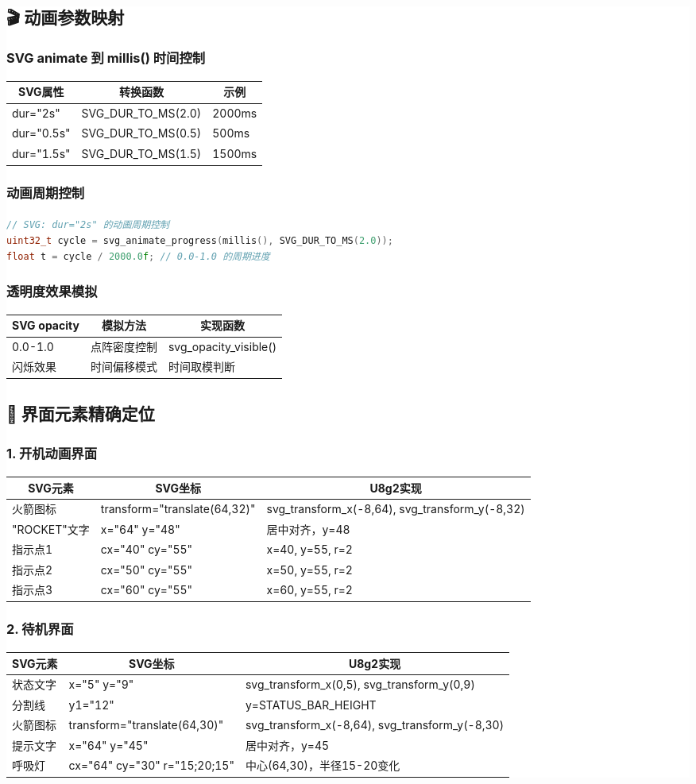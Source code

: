 ## 🎬 动画参数映射

### SVG animate 到 millis() 时间控制
| SVG属性 | 转换函数 | 示例 |
|---------|----------|------|
| dur="2s" | SVG_DUR_TO_MS(2.0) | 2000ms |
| dur="0.5s" | SVG_DUR_TO_MS(0.5) | 500ms |
| dur="1.5s" | SVG_DUR_TO_MS(1.5) | 1500ms |

### 动画周期控制
```cpp
// SVG: dur="2s" 的动画周期控制
uint32_t cycle = svg_animate_progress(millis(), SVG_DUR_TO_MS(2.0));
float t = cycle / 2000.0f; // 0.0-1.0 的周期进度
```

### 透明度效果模拟
| SVG opacity | 模拟方法 | 实现函数 |
|-------------|----------|----------|
| 0.0-1.0 | 点阵密度控制 | svg_opacity_visible() |
| 闪烁效果 | 时间偏移模式 | 时间取模判断 |

## 📍 界面元素精确定位

### 1. 开机动画界面
| SVG元素 | SVG坐标 | U8g2实现 |
|---------|---------|----------|
| 火箭图标 | transform="translate(64,32)" | svg_transform_x(-8,64), svg_transform_y(-8,32) |
| "ROCKET"文字 | x="64" y="48" | 居中对齐，y=48 |
| 指示点1 | cx="40" cy="55" | x=40, y=55, r=2 |
| 指示点2 | cx="50" cy="55" | x=50, y=55, r=2 |
| 指示点3 | cx="60" cy="55" | x=60, y=55, r=2 |

### 2. 待机界面
| SVG元素 | SVG坐标 | U8g2实现 |
|---------|---------|----------|
| 状态文字 | x="5" y="9" | svg_transform_x(0,5), svg_transform_y(0,9) |
| 分割线 | y1="12" | y=STATUS_BAR_HEIGHT |
| 火箭图标 | transform="translate(64,30)" | svg_transform_x(-8,64), svg_transform_y(-8,30) |
| 提示文字 | x="64" y="45" | 居中对齐，y=45 |
| 呼吸灯 | cx="64" cy="30" r="15;20;15" | 中心(64,30)，半径15-20变化 |
